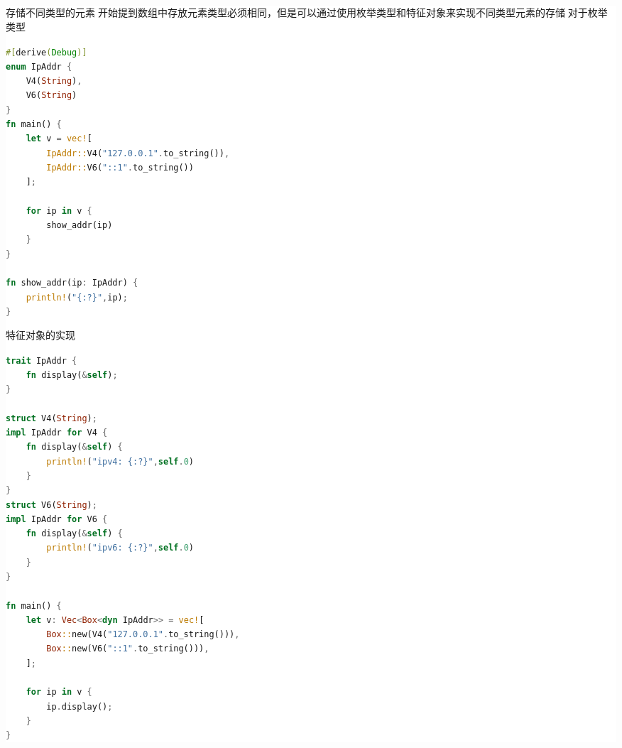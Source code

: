 
存储不同类型的元素
开始提到数组中存放元素类型必须相同，但是可以通过使用枚举类型和特征对象来实现不同类型元素的存储
对于枚举类型
```rust
#[derive(Debug)]
enum IpAddr {
    V4(String),
    V6(String)
}
fn main() {
    let v = vec![
        IpAddr::V4("127.0.0.1".to_string()),
        IpAddr::V6("::1".to_string())
    ];

    for ip in v {
        show_addr(ip)
    }
}

fn show_addr(ip: IpAddr) {
    println!("{:?}",ip);
}
```

特征对象的实现
```rust
trait IpAddr {
    fn display(&self);
}

struct V4(String);
impl IpAddr for V4 {
    fn display(&self) {
        println!("ipv4: {:?}",self.0)
    }
}
struct V6(String);
impl IpAddr for V6 {
    fn display(&self) {
        println!("ipv6: {:?}",self.0)
    }
}

fn main() {
    let v: Vec<Box<dyn IpAddr>> = vec![
        Box::new(V4("127.0.0.1".to_string())),
        Box::new(V6("::1".to_string())),
    ];

    for ip in v {
        ip.display();
    }
}
```
